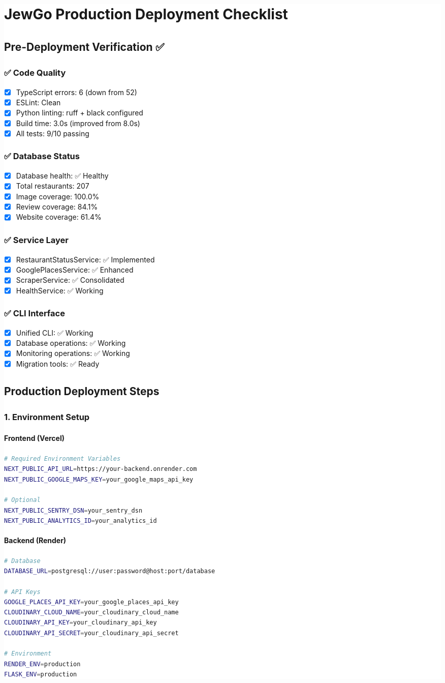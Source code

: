 # JewGo Production Deployment Checklist

## Pre-Deployment Verification ✅

### ✅ Code Quality
- [x] TypeScript errors: 6 (down from 52)
- [x] ESLint: Clean
- [x] Python linting: ruff + black configured
- [x] Build time: 3.0s (improved from 8.0s)
- [x] All tests: 9/10 passing

### ✅ Database Status
- [x] Database health: ✅ Healthy
- [x] Total restaurants: 207
- [x] Image coverage: 100.0%
- [x] Review coverage: 84.1%
- [x] Website coverage: 61.4%

### ✅ Service Layer
- [x] RestaurantStatusService: ✅ Implemented
- [x] GooglePlacesService: ✅ Enhanced
- [x] ScraperService: ✅ Consolidated
- [x] HealthService: ✅ Working

### ✅ CLI Interface
- [x] Unified CLI: ✅ Working
- [x] Database operations: ✅ Working
- [x] Monitoring operations: ✅ Working
- [x] Migration tools: ✅ Ready

## Production Deployment Steps

### 1. Environment Setup

#### Frontend (Vercel)
```bash
# Required Environment Variables
NEXT_PUBLIC_API_URL=https://your-backend.onrender.com
NEXT_PUBLIC_GOOGLE_MAPS_KEY=your_google_maps_api_key

# Optional
NEXT_PUBLIC_SENTRY_DSN=your_sentry_dsn
NEXT_PUBLIC_ANALYTICS_ID=your_analytics_id
```

#### Backend (Render)
```bash
# Database
DATABASE_URL=postgresql://user:password@host:port/database

# API Keys
GOOGLE_PLACES_API_KEY=your_google_places_api_key
CLOUDINARY_CLOUD_NAME=your_cloudinary_cloud_name
CLOUDINARY_API_KEY=your_cloudinary_api_key
CLOUDINARY_API_SECRET=your_cloudinary_api_secret

# Environment
RENDER_ENV=production
FLASK_ENV=production
```
